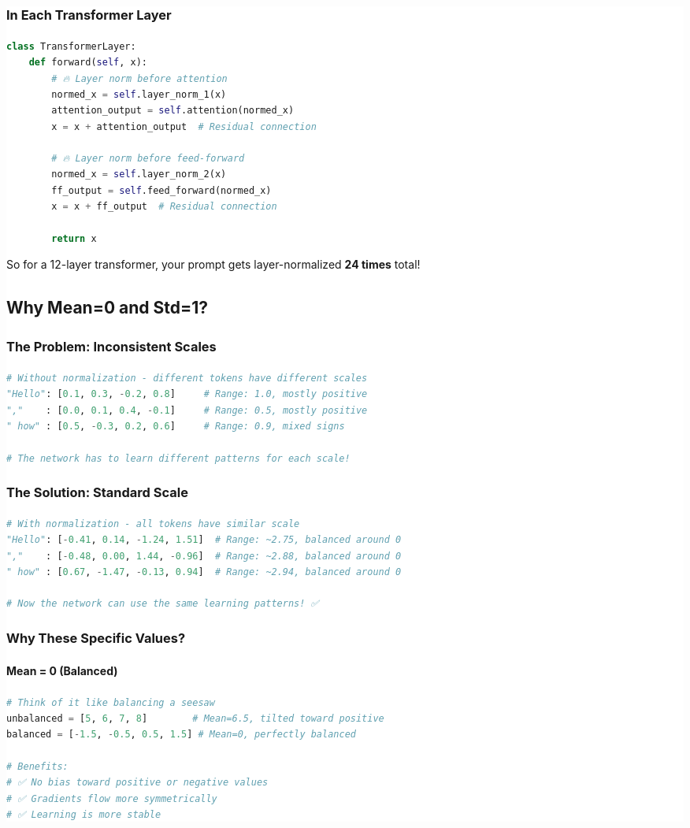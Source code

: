 ### In Each Transformer Layer
```python
class TransformerLayer:
    def forward(self, x):
        # 🔥 Layer norm before attention
        normed_x = self.layer_norm_1(x)
        attention_output = self.attention(normed_x)
        x = x + attention_output  # Residual connection
        
        # 🔥 Layer norm before feed-forward
        normed_x = self.layer_norm_2(x)
        ff_output = self.feed_forward(normed_x)
        x = x + ff_output  # Residual connection
        
        return x
```

So for a 12-layer transformer, your prompt gets layer-normalized **24 times** total!

## Why Mean=0 and Std=1?

### The Problem: Inconsistent Scales
```python
# Without normalization - different tokens have different scales
"Hello": [0.1, 0.3, -0.2, 0.8]     # Range: 1.0, mostly positive
","    : [0.0, 0.1, 0.4, -0.1]     # Range: 0.5, mostly positive
" how" : [0.5, -0.3, 0.2, 0.6]     # Range: 0.9, mixed signs

# The network has to learn different patterns for each scale!
```

### The Solution: Standard Scale
```python
# With normalization - all tokens have similar scale
"Hello": [-0.41, 0.14, -1.24, 1.51]  # Range: ~2.75, balanced around 0
","    : [-0.48, 0.00, 1.44, -0.96]  # Range: ~2.88, balanced around 0  
" how" : [0.67, -1.47, -0.13, 0.94]  # Range: ~2.94, balanced around 0

# Now the network can use the same learning patterns! ✅
```

### Why These Specific Values?

#### **Mean = 0 (Balanced)**
```python
# Think of it like balancing a seesaw
unbalanced = [5, 6, 7, 8]        # Mean=6.5, tilted toward positive
balanced = [-1.5, -0.5, 0.5, 1.5] # Mean=0, perfectly balanced

# Benefits:
# ✅ No bias toward positive or negative values
# ✅ Gradients flow more symmetrically
# ✅ Learning is more stable
```
